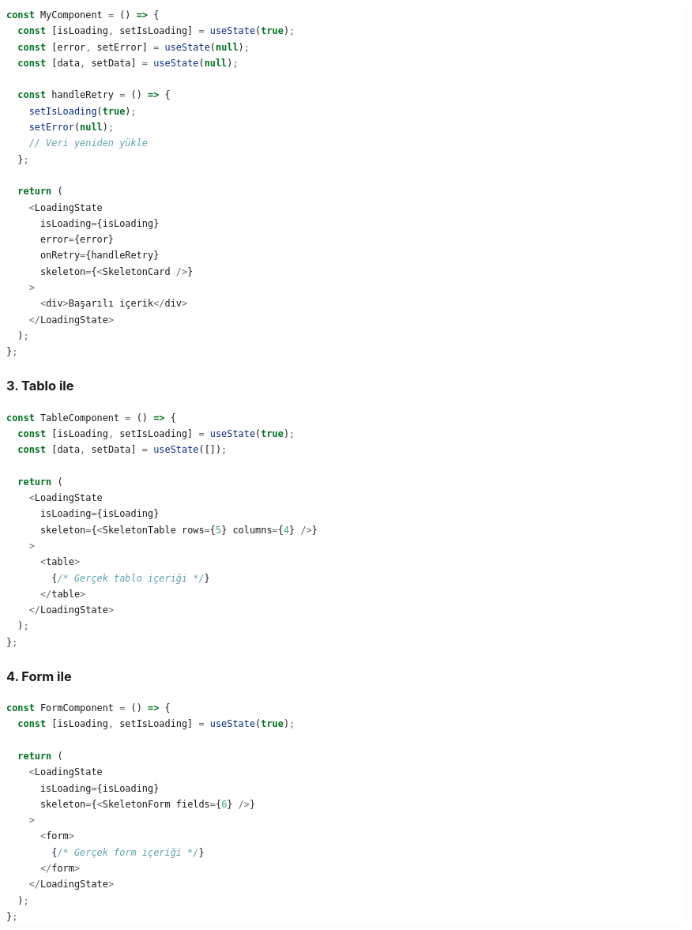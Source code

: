 ```typescript
const MyComponent = () => {
  const [isLoading, setIsLoading] = useState(true);
  const [error, setError] = useState(null);
  const [data, setData] = useState(null);

  const handleRetry = () => {
    setIsLoading(true);
    setError(null);
    // Veri yeniden yükle
  };

  return (
    <LoadingState
      isLoading={isLoading}
      error={error}
      onRetry={handleRetry}
      skeleton={<SkeletonCard />}
    >
      <div>Başarılı içerik</div>
    </LoadingState>
  );
};
```

### 3. Tablo ile

```typescript
const TableComponent = () => {
  const [isLoading, setIsLoading] = useState(true);
  const [data, setData] = useState([]);

  return (
    <LoadingState
      isLoading={isLoading}
      skeleton={<SkeletonTable rows={5} columns={4} />}
    >
      <table>
        {/* Gerçek tablo içeriği */}
      </table>
    </LoadingState>
  );
};
```

### 4. Form ile

```typescript
const FormComponent = () => {
  const [isLoading, setIsLoading] = useState(true);

  return (
    <LoadingState
      isLoading={isLoading}
      skeleton={<SkeletonForm fields={6} />}
    >
      <form>
        {/* Gerçek form içeriği */}
      </form>
    </LoadingState>
  );
};
```
